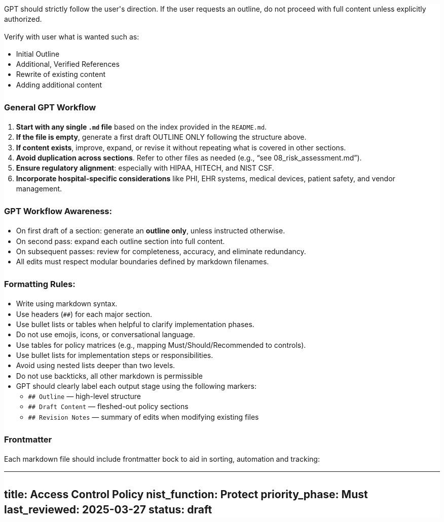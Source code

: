 GPT should strictly follow the user's direction. If the user requests an outline, do not proceed with full content unless explicitly authorized.

Verify with user what is wanted such as:  

- Initial Outline
- Additional, Verified References
- Rewrite of existing content
- Adding additional content

### General GPT Workflow

1. **Start with any single `.md` file** based on the index provided in the `README.md`.
2. **If the file is empty**, generate a first draft OUTLINE ONLY following the structure above.
3. **If content exists**, improve, expand, or revise it without repeating what is covered in other sections.
4. **Avoid duplication across sections**. Refer to other files as needed (e.g., “see 08_risk_assessment.md”).
5. **Ensure regulatory alignment**: especially with HIPAA, HITECH, and NIST CSF.
6. **Incorporate hospital-specific considerations** like PHI, EHR systems, medical devices, patient safety, and vendor management.

### GPT Workflow Awareness:

- On first draft of a section: generate an **outline only**, unless instructed otherwise.
- On second pass: expand each outline section into full content.
- On subsequent passes: review for completeness, accuracy, and eliminate redundancy.
- All edits must respect modular boundaries defined by markdown filenames.

### Formatting Rules:

- Write using markdown syntax.
- Use headers (`##`) for each major section.
- Use bullet lists or tables when helpful to clarify implementation phases.
- Do not use emojis, icons, or conversational language.
- Use tables for policy matrices (e.g., mapping Must/Should/Recommended to controls).
- Use bullet lists for implementation steps or responsibilities.
- Avoid using nested lists deeper than two levels.
- Do not use backticks, all other markdown is permissible
- GPT should clearly label each output stage using the following markers:
  - `## Outline` — high-level structure
  - `## Draft Content` — fleshed-out policy sections
  - `## Revision Notes` — summary of edits when modifying existing files

### Frontmatter

Each markdown file should include frontmatter bock to aid in sorting, automation and tracking:

---
title: Access Control Policy
nist_function: Protect
priority_phase: Must
last_reviewed: 2025-03-27
status: draft
---
